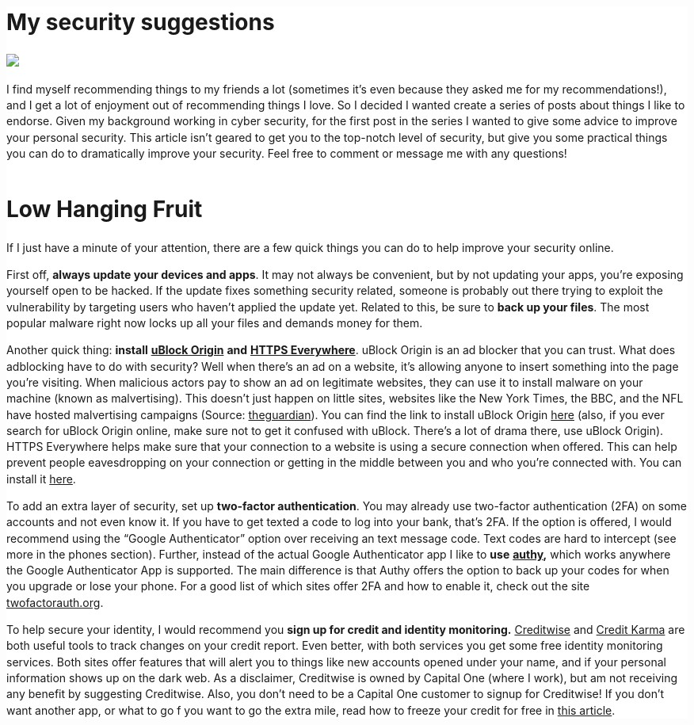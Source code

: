 # My security suggestions

![](https://miro.medium.com/max/1920/1*HpmYbgeuahmpSnArtjw0sw.png)


I find myself recommending things to my friends a lot (sometimes it’s even because they asked me for my recommendations!), and I get a lot of enjoyment out of recommending things I love. So I decided I wanted create a series of posts about things I like to endorse.
Given my background working in cyber security, for the first post in the series I wanted to give some advice to improve your personal security. This article isn’t geared to get you to the top-notch level of security, but give you some practical things you can do to dramatically improve your security. Feel free to comment or message me with any questions!

# Low Hanging Fruit

If I just have a minute of your attention, there are a few quick things you can do to help improve your security online.

First off, **always update your devices and apps**. It may not always be convenient, but by not updating your apps, you’re exposing yourself open to be hacked. If the update fixes something security related, someone is probably out there trying to exploit the vulnerability by targeting users who haven’t applied the update yet. Related to this, be sure to **back up your files**. The most popular malware right now locks up all your files and demands money for them.

Another quick thing: **install** [**uBlock Origin**](https://github.com/gorhill/uBlock/#installation) **and** [**HTTPS Everywhere**](https://www.eff.org/https-everywhere). uBlock Origin is an ad blocker that you can trust. What does adblocking have to do with security? Well when there’s an ad on a website, it’s allowing anyone to insert something into the page you’re visiting. When malicious actors pay to show an ad on legitimate websites, they can use it to install malware on your machine (known as malvertising). This doesn’t just happen on little sites, websites like the New York Times, the BBC, and the NFL have hosted malvertising campaigns (Source: [theguardian](https://www.theguardian.com/technology/2016/mar/16/major-sites-new-york-times-bbc-ransomware-malvertising)). You can find the link to install uBlock Origin [here](https://github.com/gorhill/uBlock/#installation) (also, if you ever search for uBlock Origin online, make sure not to get it confused with uBlock. There’s a lot of drama there, use uBlock Origin). HTTPS Everywhere helps make sure that your connection to a website is using a secure connection when offered. This can help prevent people eavesdropping on your connection or getting in the middle between you and who you’re connected with. You can install it [here](https://www.eff.org/https-everywhere).

To add an extra layer of security, set up **two-factor authentication**. You may already use two-factor authentication (2FA) on some accounts and not even know it. If you have to get texted a code to log into your bank, that’s 2FA. If the option is offered, I would recommend using the “Google Authenticator” option over receiving an text message code. Text codes are hard to intercept (see more in the phones section). Further, instead of the actual Google Authenticator app I like to **use** [**authy**](https://authy.com/)**,** which works anywhere the Google Authenticator App is supported. The main difference is that Authy offers the option to back up your codes for when you upgrade or lose your phone. For a good list of which sites offer 2FA and how to enable it, check out the site [twofactorauth.org](https://twofactorauth.org/#).

To help secure your identity, I would recommend you **sign up for credit and identity monitoring.** [Creditwise](https://creditwise.capitalone.com/) and [Credit Karma](https://www.creditkarma.com) are both useful tools to track changes on your credit report. Even better, with both services you get some free identity monitoring services. Both sites offer features that will alert you to things like new accounts opened under your name, and if your personal information shows up on the dark web. As a disclaimer, Creditwise is owned by Capital One (where I work), but am not receiving any benefit by suggesting Creditwise. Also, you don’t need to be a Capital One customer to signup for Creditwise! If you don’t want another app, or what to go f you want to go the extra mile, read how to freeze your credit for free in [this article](https://www.usatoday.com/story/money/2018/09/21/equifax-free-credit-freeze-new-law/1377815002/).
